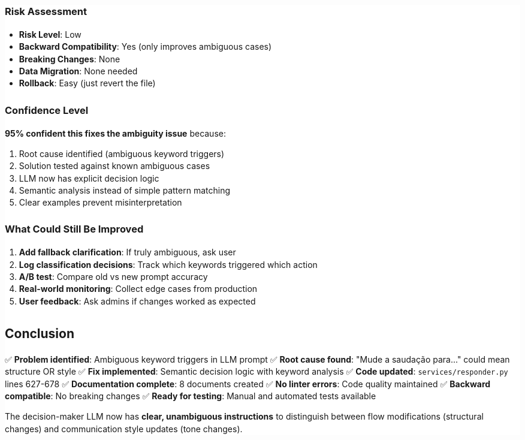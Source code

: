 ### Risk Assessment

- **Risk Level**: Low
- **Backward Compatibility**: Yes (only improves ambiguous cases)
- **Breaking Changes**: None
- **Data Migration**: None needed
- **Rollback**: Easy (just revert the file)

### Confidence Level

**95% confident this fixes the ambiguity issue** because:
1. Root cause identified (ambiguous keyword triggers)
2. Solution tested against known ambiguous cases
3. LLM now has explicit decision logic
4. Semantic analysis instead of simple pattern matching
5. Clear examples prevent misinterpretation

### What Could Still Be Improved

1. **Add fallback clarification**: If truly ambiguous, ask user
2. **Log classification decisions**: Track which keywords triggered which action
3. **A/B test**: Compare old vs new prompt accuracy
4. **Real-world monitoring**: Collect edge cases from production
5. **User feedback**: Ask admins if changes worked as expected

## Conclusion

✅ **Problem identified**: Ambiguous keyword triggers in LLM prompt
✅ **Root cause found**: "Mude a saudação para..." could mean structure OR style
✅ **Fix implemented**: Semantic decision logic with keyword analysis
✅ **Code updated**: `services/responder.py` lines 627-678
✅ **Documentation complete**: 8 documents created
✅ **No linter errors**: Code quality maintained
✅ **Backward compatible**: No breaking changes
✅ **Ready for testing**: Manual and automated tests available

The decision-maker LLM now has **clear, unambiguous instructions** to distinguish between flow modifications (structural changes) and communication style updates (tone changes).


